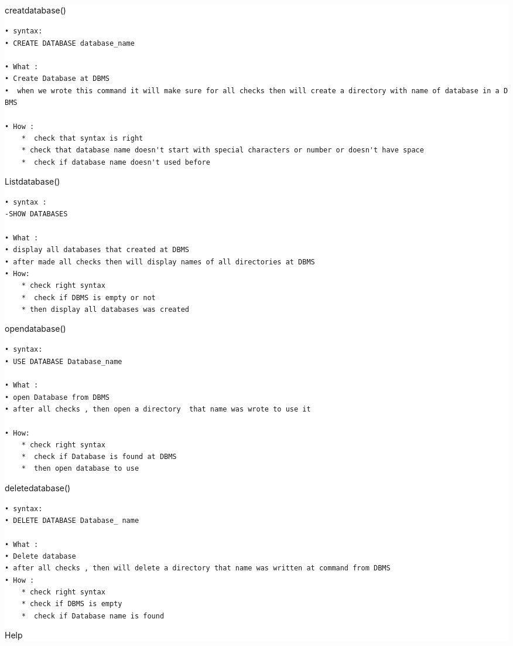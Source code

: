 
creatdatabase()

    • syntax:
    • CREATE DATABASE database_name 

    • What :
    • Create Database at DBMS 
    •  when we wrote this command it will make sure for all checks then will create a directory with name of database in a DBMS

    • How :
        *  check that syntax is right
        * check that database name doesn't start with special characters or number or doesn't have space 
        *  check if database name doesn't used before


Listdatabase()

    • syntax :
    -SHOW DATABASES 

    • What :
    • display all databases that created at DBMS 
    • after made all checks then will display names of all directories at DBMS
    • How:
        * check right syntax
        *  check if DBMS is empty or not 
        * then display all databases was created

opendatabase()

    • syntax:
    • USE DATABASE Database_name 

    • What :
    • open Database from DBMS
    • after all checks , then open a directory  that name was wrote to use it

    • How:
        * check right syntax 
        *  check if Database is found at DBMS 
        *  then open database to use 

deletedatabase()

    • syntax: 
    • DELETE DATABASE Database_ name 

    • What :
    • Delete database 
    • after all checks , then will delete a directory that name was written at command from DBMS
    • How :
        * check right syntax
        * check if DBMS is empty
        *  check if Database name is found 

Help 
